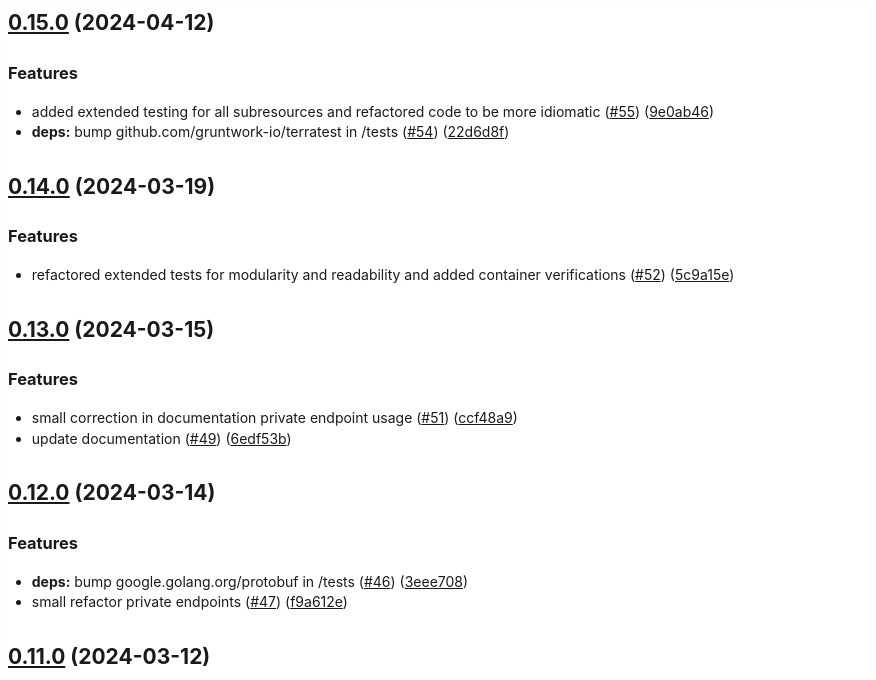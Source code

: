 ## [0.15.0](https://github.com/CloudNationHQ/terraform-azure-sa/compare/v0.14.0...v0.15.0) (2024-04-12)


### Features

* added extended testing for all subresources and refactored code to be more idiomatic ([#55](https://github.com/CloudNationHQ/terraform-azure-sa/issues/55)) ([9e0ab46](https://github.com/CloudNationHQ/terraform-azure-sa/commit/9e0ab46e51363afbb8ec017e34818b8650f824e5))
* **deps:** bump github.com/gruntwork-io/terratest in /tests ([#54](https://github.com/CloudNationHQ/terraform-azure-sa/issues/54)) ([22d6d8f](https://github.com/CloudNationHQ/terraform-azure-sa/commit/22d6d8fde5570117daccfc73b5ec4c1e66a0b268))

## [0.14.0](https://github.com/CloudNationHQ/terraform-azure-sa/compare/v0.13.0...v0.14.0) (2024-03-19)


### Features

* refactored extended tests for modularity and readability and added container verifications ([#52](https://github.com/CloudNationHQ/terraform-azure-sa/issues/52)) ([5c9a15e](https://github.com/CloudNationHQ/terraform-azure-sa/commit/5c9a15ebb2baae1bff2d248deb0887f4f6a5c986))

## [0.13.0](https://github.com/CloudNationHQ/terraform-azure-sa/compare/v0.12.0...v0.13.0) (2024-03-15)


### Features

* small correction in documentation private endpoint usage ([#51](https://github.com/CloudNationHQ/terraform-azure-sa/issues/51)) ([ccf48a9](https://github.com/CloudNationHQ/terraform-azure-sa/commit/ccf48a91f0b79135d20bd4f59472c20de0db2b71))
* update documentation ([#49](https://github.com/CloudNationHQ/terraform-azure-sa/issues/49)) ([6edf53b](https://github.com/CloudNationHQ/terraform-azure-sa/commit/6edf53b6c42e4755e784bde829b072a8edd49c6e))

## [0.12.0](https://github.com/CloudNationHQ/terraform-azure-sa/compare/v0.11.0...v0.12.0) (2024-03-14)


### Features

* **deps:** bump google.golang.org/protobuf in /tests ([#46](https://github.com/CloudNationHQ/terraform-azure-sa/issues/46)) ([3eee708](https://github.com/CloudNationHQ/terraform-azure-sa/commit/3eee708ae300c759b8e6cd03adb54a0f0187fe7a))
* small refactor private endpoints ([#47](https://github.com/CloudNationHQ/terraform-azure-sa/issues/47)) ([f9a612e](https://github.com/CloudNationHQ/terraform-azure-sa/commit/f9a612eec245033b91e6ba40b4564638f26b166c))

## [0.11.0](https://github.com/CloudNationHQ/terraform-azure-sa/compare/v0.10.0...v0.11.0) (2024-03-12)
